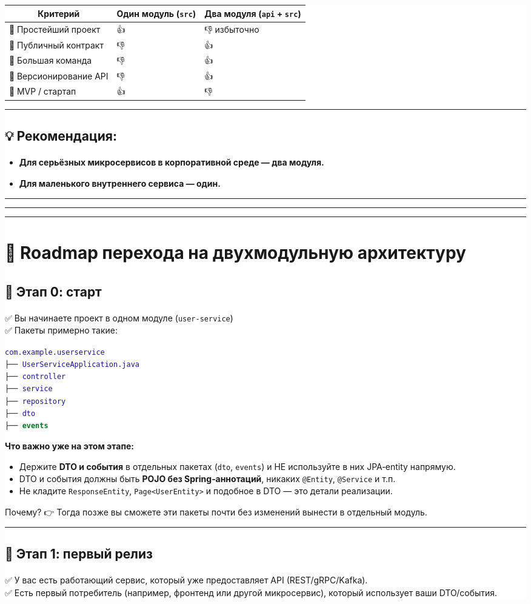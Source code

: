 |Критерий|Один модуль (`src`)|Два модуля (`api` + `src`)|
|---|---|---|
|📐 Простейший проект|👍|👎 избыточно|
|🧩 Публичный контракт|👎|👍|
|👥 Большая команда|👎|👍|
|🔄 Версионирование API|👎|👍|
|🚀 MVP / стартап|👍|👎|

---
## 💡 Рекомендация:

- **Для серьёзных микросервисов в корпоративной среде — два модуля.**
    
- **Для маленького внутреннего сервиса — один.**
	

---
---
---
# 🚀 Roadmap перехода на двухмодульную архитектуру

## 📍 Этап 0: старт

✅ Вы начинаете проект в одном модуле (`user-service`)  
✅ Пакеты примерно такие:
```matlab
com.example.userservice
├── UserServiceApplication.java
├── controller
├── service
├── repository
├── dto
├── events
```

**Что важно уже на этом этапе:**
- Держите **DTO и события** в отдельных пакетах (`dto`, `events`) и НЕ используйте в них JPA‑entity напрямую.    
- DTO и события должны быть **POJO без Spring‑аннотаций**, никаких `@Entity`, `@Service` и т.п.    
- Не кладите `ResponseEntity`, `Page<UserEntity>` и подобное в DTO — это детали реализации.    

Почему? 👉 Тогда позже вы сможете эти пакеты почти без изменений вынести в отдельный модуль.

---
## 📍 Этап 1: первый релиз

✅ У вас есть работающий сервис, который уже предоставляет API (REST/gRPC/Kafka).  
✅ Есть первый потребитель (например, фронтенд или другой микросервис), который использует ваши DTO/события.
